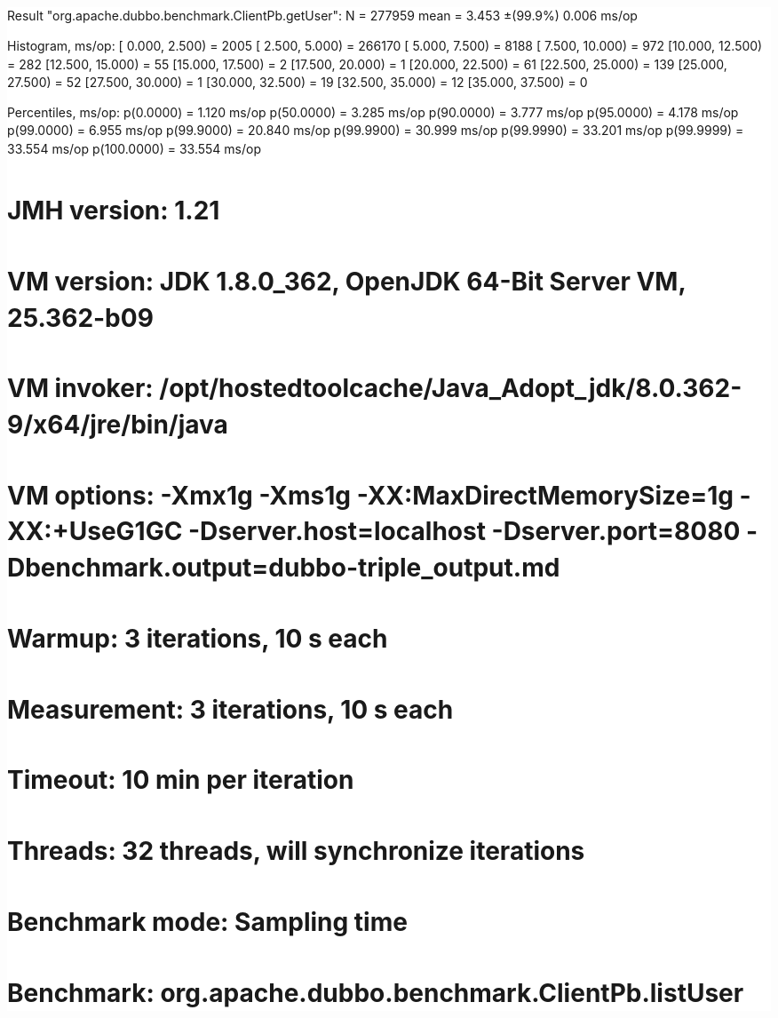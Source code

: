 

Result "org.apache.dubbo.benchmark.ClientPb.getUser":
  N = 277959
  mean =      3.453 ±(99.9%) 0.006 ms/op

  Histogram, ms/op:
    [ 0.000,  2.500) = 2005 
    [ 2.500,  5.000) = 266170 
    [ 5.000,  7.500) = 8188 
    [ 7.500, 10.000) = 972 
    [10.000, 12.500) = 282 
    [12.500, 15.000) = 55 
    [15.000, 17.500) = 2 
    [17.500, 20.000) = 1 
    [20.000, 22.500) = 61 
    [22.500, 25.000) = 139 
    [25.000, 27.500) = 52 
    [27.500, 30.000) = 1 
    [30.000, 32.500) = 19 
    [32.500, 35.000) = 12 
    [35.000, 37.500) = 0 

  Percentiles, ms/op:
      p(0.0000) =      1.120 ms/op
     p(50.0000) =      3.285 ms/op
     p(90.0000) =      3.777 ms/op
     p(95.0000) =      4.178 ms/op
     p(99.0000) =      6.955 ms/op
     p(99.9000) =     20.840 ms/op
     p(99.9900) =     30.999 ms/op
     p(99.9990) =     33.201 ms/op
     p(99.9999) =     33.554 ms/op
    p(100.0000) =     33.554 ms/op


# JMH version: 1.21
# VM version: JDK 1.8.0_362, OpenJDK 64-Bit Server VM, 25.362-b09
# VM invoker: /opt/hostedtoolcache/Java_Adopt_jdk/8.0.362-9/x64/jre/bin/java
# VM options: -Xmx1g -Xms1g -XX:MaxDirectMemorySize=1g -XX:+UseG1GC -Dserver.host=localhost -Dserver.port=8080 -Dbenchmark.output=dubbo-triple_output.md
# Warmup: 3 iterations, 10 s each
# Measurement: 3 iterations, 10 s each
# Timeout: 10 min per iteration
# Threads: 32 threads, will synchronize iterations
# Benchmark mode: Sampling time
# Benchmark: org.apache.dubbo.benchmark.ClientPb.listUser
